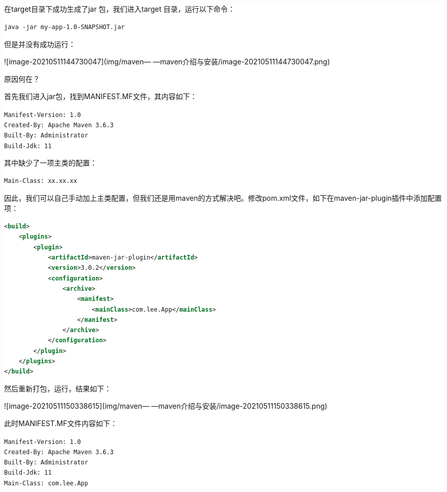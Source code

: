 在target目录下成功生成了jar 包，我们进入target 目录，运行以下命令：

```shell
java -jar my-app-1.0-SNAPSHOT.jar
```

但是并没有成功运行：

![image-20210511144730047](img/maven— —maven介绍与安装/image-20210511144730047.png)

原因何在？

首先我们进入jar包，找到MANIFEST.MF文件，其内容如下：

```txt
Manifest-Version: 1.0
Created-By: Apache Maven 3.6.3
Built-By: Administrator
Build-Jdk: 11
```

其中缺少了一项主类的配置：

```txt
Main-Class: xx.xx.xx
```

因此，我们可以自己手动加上主类配置，但我们还是用maven的方式解决吧。修改pom.xml文件，如下在maven-jar-plugin插件中添加配置项：

```xml
<build>
    <plugins>
        <plugin>
            <artifactId>maven-jar-plugin</artifactId>
            <version>3.0.2</version>
            <configuration>
                <archive>
                    <manifest>
                        <mainClass>com.lee.App</mainClass>
                    </manifest>
                </archive>						
            </configuration>
        </plugin>
    </plugins>
</build>
```

然后重新打包，运行，结果如下：

![image-20210511150338615](img/maven— —maven介绍与安装/image-20210511150338615.png)

此时MANIFEST.MF文件内容如下：

```txt
Manifest-Version: 1.0
Created-By: Apache Maven 3.6.3
Built-By: Administrator
Build-Jdk: 11
Main-Class: com.lee.App
```
